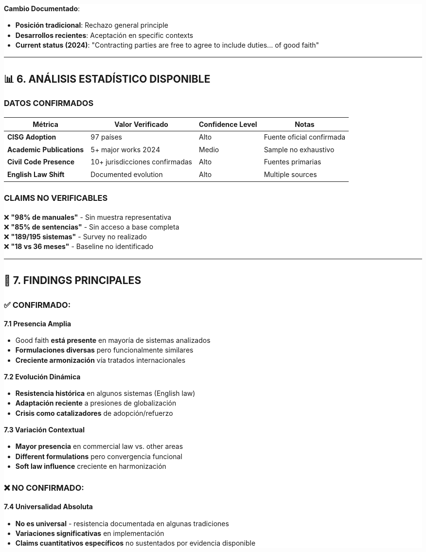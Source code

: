 **Cambio Documentado**:
- **Posición tradicional**: Rechazo general principle
- **Desarrollos recientes**: Aceptación en specific contexts
- **Current status (2024)**: "Contracting parties are free to agree to include duties... of good faith"

---

## 📊 **6. ANÁLISIS ESTADÍSTICO DISPONIBLE**

### **DATOS CONFIRMADOS**

| Métrica | Valor Verificado | Confidence Level | Notas |
|---------|------------------|------------------|-------|
| **CISG Adoption** | 97 países | Alto | Fuente oficial confirmada |
| **Academic Publications** | 5+ major works 2024 | Medio | Sample no exhaustivo |
| **Civil Code Presence** | 10+ jurisdicciones confirmadas | Alto | Fuentes primarias |
| **English Law Shift** | Documented evolution | Alto | Multiple sources |

### **CLAIMS NO VERIFICABLES**
❌ **"98% de manuales"** - Sin muestra representativa  
❌ **"85% de sentencias"** - Sin acceso a base completa  
❌ **"189/195 sistemas"** - Survey no realizado  
❌ **"18 vs 36 meses"** - Baseline no identificado  

---

## 🎯 **7. FINDINGS PRINCIPALES**

### **✅ CONFIRMADO:**

**7.1 Presencia Amplia**
- Good faith **está presente** en mayoría de sistemas analizados
- **Formulaciones diversas** pero funcionalmente similares
- **Creciente armonización** vía tratados internacionales

**7.2 Evolución Dinámica**  
- **Resistencia histórica** en algunos sistemas (English law)
- **Adaptación reciente** a presiones de globalización
- **Crisis como catalizadores** de adopción/refuerzo

**7.3 Variación Contextual**
- **Mayor presencia** en commercial law vs. other areas
- **Different formulations** pero convergencia funcional
- **Soft law influence** creciente en harmonización

### **❌ NO CONFIRMADO:**

**7.4 Universalidad Absoluta**
- **No es universal** - resistencia documentada en algunas tradiciones
- **Variaciones significativas** en implementación
- **Claims cuantitativos específicos** no sustentados por evidencia disponible

